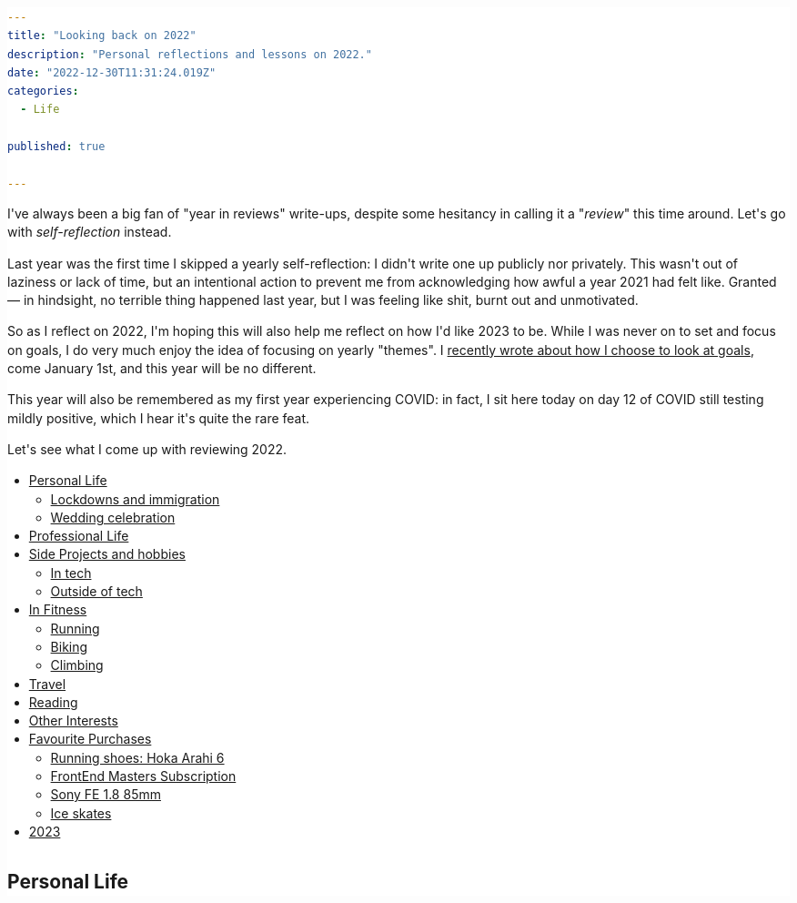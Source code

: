 ```yaml
---
title: "Looking back on 2022"
description: "Personal reflections and lessons on 2022."
date: "2022-12-30T11:31:24.019Z"
categories:
  - Life

published: true

---
```

I've always been a big fan of "year in reviews" write-ups, despite some hesitancy in calling it a "*review*" this time around. Let's go with *self-reflection* instead.

Last year was the first time I skipped a yearly self-reflection: I didn't write one up publicly nor privately. This wasn't out of laziness or lack of time, but an intentional action to prevent me from acknowledging how awful a year 2021 had felt like. Granted — in hindsight, no terrible thing happened last year, but I was feeling like shit, burnt out and unmotivated.

So as I reflect on 2022, I'm hoping this will also help me reflect on how I'd like 2023 to be. While I was never on to set and focus on goals, I do very much enjoy the idea of focusing on yearly "themes". I [recently wrote about how I choose to look at goals](https://blog.ricardofilipe.com/new-year-reset/), come January 1st, and this year will be no different.

This year will also be remembered as my first year experiencing COVID: in fact, I sit here today on day 12 of COVID still testing mildly positive, which I hear it's quite the rare feat.

Let's see what I come up with reviewing 2022.

- [Personal Life](#personal-life)
  - [Lockdowns and immigration](#lockdowns-and-immigration)
  - [Wedding celebration](#wedding-celebration)
- [Professional Life](#professional-life)
- [Side Projects and hobbies](#side-projects-and-hobbies)
  - [In tech](#in-tech)
  - [Outside of tech](#outside-of-tech)
- [In Fitness](#in-fitness)
  - [Running](#running)
  - [Biking](#biking)
  - [Climbing](#climbing)
- [Travel](#travel)
- [Reading](#reading)
- [Other Interests](#other-interests)
- [Favourite Purchases](#favourite-purchases)
  - [Running shoes: Hoka Arahi 6](#running-shoes-hoka-arahi-6)
  - [FrontEnd Masters Subscription](#frontend-masters-subscription)
  - [Sony FE 1.8 85mm](#sony-fe-18-85mm)
  - [Ice skates](#ice-skates)
- [2023](#2023)



## Personal Life
